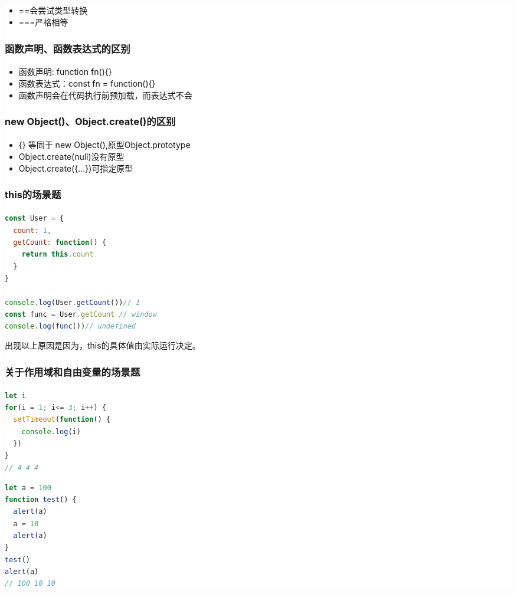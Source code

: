 - \=\=会尝试类型转换
- \=\=\=严格相等

### 函数声明、函数表达式的区别

- 函数声明: function fn(){}
- 函数表达式：const fn = function(){}
- 函数声明会在代码执行前预加载，而表达式不会

### new Object()、Object.create()的区别

- {} 等同于 new Object(),原型Object.prototype
- Object.create(null)没有原型
- Object.create({...})可指定原型

### this的场景题

```javascript
const User = {
  count: 1,
  getCount: function() {
    return this.count 
  }
}

console.log(User.getCount())// 1
const func = User.getCount // window
console.log(func())// undefined
```

出现以上原因是因为，this的具体值由实际运行决定。

### 关于作用域和自由变量的场景题

```javascript
let i 
for(i = 1; i<= 3; i++) {
  setTimeout(function() {
    console.log(i)
  })
} 
// 4 4 4 
```

```javascript
let a = 100
function test() {
  alert(a)
  a = 10
  alert(a)
}
test() 
alert(a)
// 100 10 10
```
